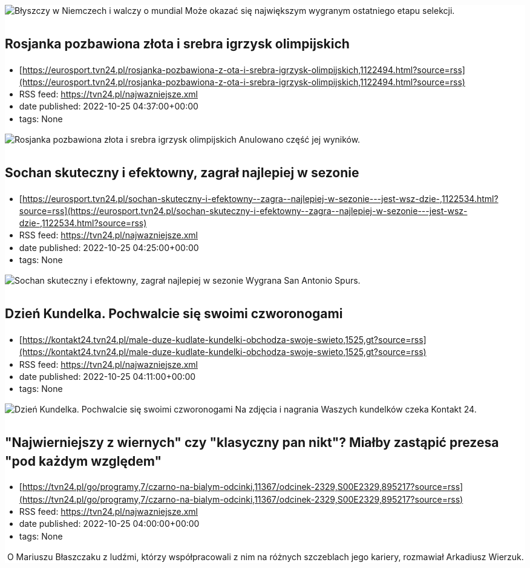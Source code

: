 <img alt="Błyszczy w Niemczech i walczy o mundial" src="https://tvn24.pl/najnowsze/cdn-zdjecie-vwsxmc-michal-karbownik-trzykrotnie-zagral-w-pierwszej-reprezentacji-polski/alternates/LANDSCAPE_1280" />
    Może okazać się największym wygranym ostatniego etapu selekcji.

## Rosjanka pozbawiona złota i srebra igrzysk olimpijskich
 - [https://eurosport.tvn24.pl/rosjanka-pozbawiona-z-ota-i-srebra-igrzysk-olimpijskich,1122494.html?source=rss](https://eurosport.tvn24.pl/rosjanka-pozbawiona-z-ota-i-srebra-igrzysk-olimpijskich,1122494.html?source=rss)
 - RSS feed: https://tvn24.pl/najwazniejsze.xml
 - date published: 2022-10-25 04:37:00+00:00
 - tags: None

<img alt="Rosjanka pozbawiona złota i srebra igrzysk olimpijskich" src="https://tvn24.pl/najnowsze/cdn-zdjecie-iqjbek-natalja-antiuch-wywalczyla-zloty-medal-na-io-w-londynie/alternates/LANDSCAPE_1280" />
    Anulowano część jej wyników.

## Sochan skuteczny i efektowny, zagrał najlepiej w sezonie
 - [https://eurosport.tvn24.pl/sochan-skuteczny-i-efektowny--zagra--najlepiej-w-sezonie---jest-wsz-dzie-,1122534.html?source=rss](https://eurosport.tvn24.pl/sochan-skuteczny-i-efektowny--zagra--najlepiej-w-sezonie---jest-wsz-dzie-,1122534.html?source=rss)
 - RSS feed: https://tvn24.pl/najwazniejsze.xml
 - date published: 2022-10-25 04:25:00+00:00
 - tags: None

<img alt="Sochan skuteczny i efektowny, zagrał najlepiej w sezonie" src="https://tvn24.pl/najnowsze/cdn-zdjecie-j4ydyc-sochan-rozgrywa-swoj-pierwszy-sezon-w-nba/alternates/LANDSCAPE_1280" />
    Wygrana San Antonio Spurs.

## Dzień Kundelka. Pochwalcie się swoimi czworonogami
 - [https://kontakt24.tvn24.pl/male-duze-kudlate-kundelki-obchodza-swoje-swieto,1525,gt?source=rss](https://kontakt24.tvn24.pl/male-duze-kudlate-kundelki-obchodza-swoje-swieto,1525,gt?source=rss)
 - RSS feed: https://tvn24.pl/najwazniejsze.xml
 - date published: 2022-10-25 04:11:00+00:00
 - tags: None

<img alt="Dzień Kundelka. Pochwalcie się swoimi czworonogami" src="https://tvn24.pl/najnowsze/cdn-zdjecie-288isv-dzien-kundelka-obchodzimy-25-pazdziernika-6178155/alternates/LANDSCAPE_1280" />
    Na zdjęcia i nagrania Waszych kundelków czeka Kontakt 24.

## "Najwierniejszy z wiernych" czy "klasyczny pan nikt"? Miałby zastąpić prezesa "pod każdym względem"
 - [https://tvn24.pl/go/programy,7/czarno-na-bialym-odcinki,11367/odcinek-2329,S00E2329,895217?source=rss](https://tvn24.pl/go/programy,7/czarno-na-bialym-odcinki,11367/odcinek-2329,S00E2329,895217?source=rss)
 - RSS feed: https://tvn24.pl/najwazniejsze.xml
 - date published: 2022-10-25 04:00:00+00:00
 - tags: None

<img alt="" src="https://tvn24.pl/najnowsze/cdn-zdjecie-zeeyr7-blaszczak-i-kaczynski-cnb-6178081/alternates/LANDSCAPE_1280" />
    O Mariuszu Błaszczaku z ludźmi, którzy współpracowali z nim na różnych szczeblach jego kariery, rozmawiał Arkadiusz Wierzuk.
